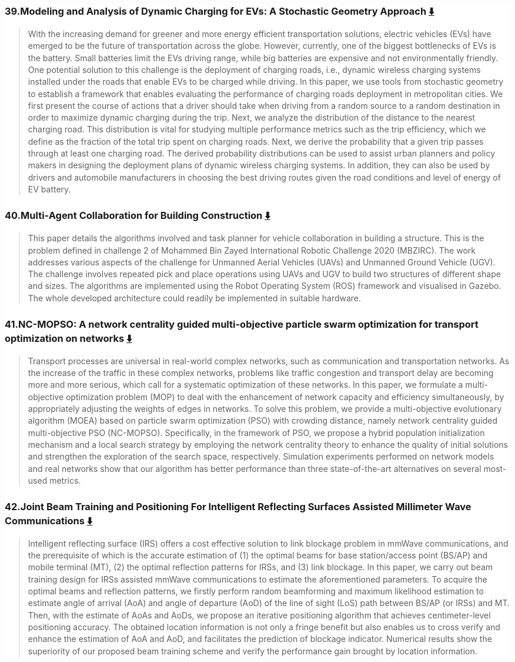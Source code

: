 ### 39.Modeling and Analysis of Dynamic Charging for EVs: A Stochastic Geometry Approach  [ :arrow_down: ](https://arxiv.org/pdf/2009.03726.pdf)
>  With the increasing demand for greener and more energy efficient transportation solutions, electric vehicles (EVs) have emerged to be the future of transportation across the globe. However, currently, one of the biggest bottlenecks of EVs is the battery. Small batteries limit the EVs driving range, while big batteries are expensive and not environmentally friendly. One potential solution to this challenge is the deployment of charging roads, i.e., dynamic wireless charging systems installed under the roads that enable EVs to be charged while driving. In this paper, we use tools from stochastic geometry to establish a framework that enables evaluating the performance of charging roads deployment in metropolitan cities. We first present the course of actions that a driver should take when driving from a random source to a random destination in order to maximize dynamic charging during the trip. Next, we analyze the distribution of the distance to the nearest charging road. This distribution is vital for studying multiple performance metrics such as the trip efficiency, which we define as the fraction of the total trip spent on charging roads. Next, we derive the probability that a given trip passes through at least one charging road. The derived probability distributions can be used to assist urban planners and policy makers in designing the deployment plans of dynamic wireless charging systems. In addition, they can also be used by drivers and automobile manufacturers in choosing the best driving routes given the road conditions and level of energy of EV battery.      
### 40.Multi-Agent Collaboration for Building Construction  [ :arrow_down: ](https://arxiv.org/pdf/2009.03584.pdf)
>  This paper details the algorithms involved and task planner for vehicle collaboration in building a structure. This is the problem defined in challenge 2 of Mohammed Bin Zayed International Robotic Challenge 2020 (MBZIRC). The work addresses various aspects of the challenge for Unmanned Aerial Vehicles (UAVs) and Unmanned Ground Vehicle (UGV). The challenge involves repeated pick and place operations using UAVs and UGV to build two structures of different shape and sizes. The algorithms are implemented using the Robot Operating System (ROS) framework and visualised in Gazebo. The whole developed architecture could readily be implemented in suitable hardware.      
### 41.NC-MOPSO: A network centrality guided multi-objective particle swarm optimization for transport optimization on networks  [ :arrow_down: ](https://arxiv.org/pdf/2009.03575.pdf)
>  Transport processes are universal in real-world complex networks, such as communication and transportation networks. As the increase of the traffic in these complex networks, problems like traffic congestion and transport delay are becoming more and more serious, which call for a systematic optimization of these networks. In this paper, we formulate a multi-objective optimization problem (MOP) to deal with the enhancement of network capacity and efficiency simultaneously, by appropriately adjusting the weights of edges in networks. To solve this problem, we provide a multi-objective evolutionary algorithm (MOEA) based on particle swarm optimization (PSO) with crowding distance, namely network centrality guided multi-objective PSO (NC-MOPSO). Specifically, in the framework of PSO, we propose a hybrid population initialization mechanism and a local search strategy by employing the network centrality theory to enhance the quality of initial solutions and strengthen the exploration of the search space, respectively. Simulation experiments performed on network models and real networks show that our algorithm has better performance than three state-of-the-art alternatives on several most-used metrics.      
### 42.Joint Beam Training and Positioning For Intelligent Reflecting Surfaces Assisted Millimeter Wave Communications  [ :arrow_down: ](https://arxiv.org/pdf/2009.03536.pdf)
>  Intelligent reflecting surface (IRS) offers a cost effective solution to link blockage problem in mmWave communications, and the prerequisite of which is the accurate estimation of (1) the optimal beams for base station/access point (BS/AP) and mobile terminal (MT), (2) the optimal reflection patterns for IRSs, and (3) link blockage. In this paper, we carry out beam training design for IRSs assisted mmWave communications to estimate the aforementioned parameters. To acquire the optimal beams and reflection patterns, we firstly perform random beamforming and maximum likelihood estimation to estimate angle of arrival (AoA) and angle of departure (AoD) of the line of sight (LoS) path between BS/AP (or IRSs) and MT. Then, with the estimate of AoAs and AoDs, we propose an iterative positioning algorithm that achieves centimeter-level positioning accuracy. The obtained location information is not only a fringe benefit but also enables us to cross verify and enhance the estimation of AoA and AoD, and facilitates the prediction of blockage indicator. Numerical results show the superiority of our proposed beam training scheme and verify the performance gain brought by location information.      